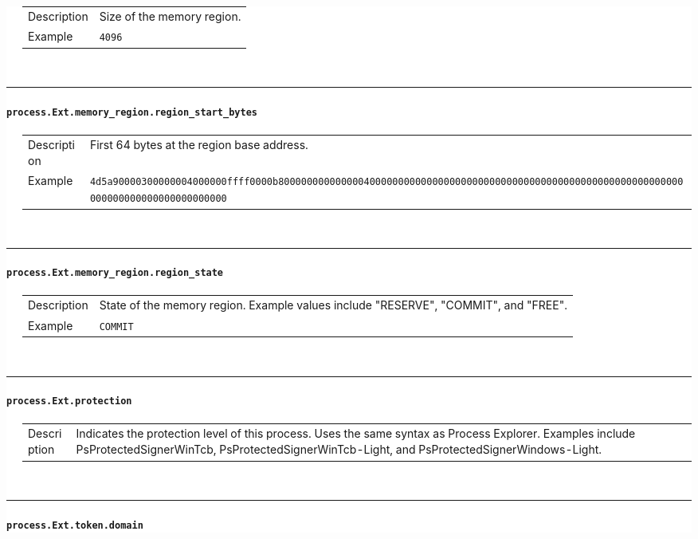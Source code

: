 <div style='margin-left: 20px;'>
<table>
<tr><td>Description</td><td>Size of the memory region.</td></tr>
<tr><td>Example</td><td><code>4096</code></td></tr>
</table>

<br>

</div>

<hr>

#### `process.Ext.memory_region.region_start_bytes`

<div style='margin-left: 20px;'>
<table>
<tr><td>Description</td><td>First 64 bytes at the region base address.</td></tr>
<tr><td>Example</td><td><code>4d5a90000300000004000000ffff0000b80000000000000040000000000000000000000000000000000000000000000000000000000000000000000000000000</code></td></tr>
</table>

<br>

</div>

<hr>

#### `process.Ext.memory_region.region_state`

<div style='margin-left: 20px;'>
<table>
<tr><td>Description</td><td>State of the memory region. Example values include "RESERVE", "COMMIT", and "FREE".</td></tr>
<tr><td>Example</td><td><code>COMMIT</code></td></tr>
</table>

<br>

</div>

<hr>

#### `process.Ext.protection`

<div style='margin-left: 20px;'>
<table>
<tr><td>Description</td><td>Indicates the protection level of this process.  Uses the same syntax as Process Explorer. Examples include PsProtectedSignerWinTcb, PsProtectedSignerWinTcb-Light, and PsProtectedSignerWindows-Light.</td></tr>
</table>

<br>

</div>

<hr>

#### `process.Ext.token.domain`
